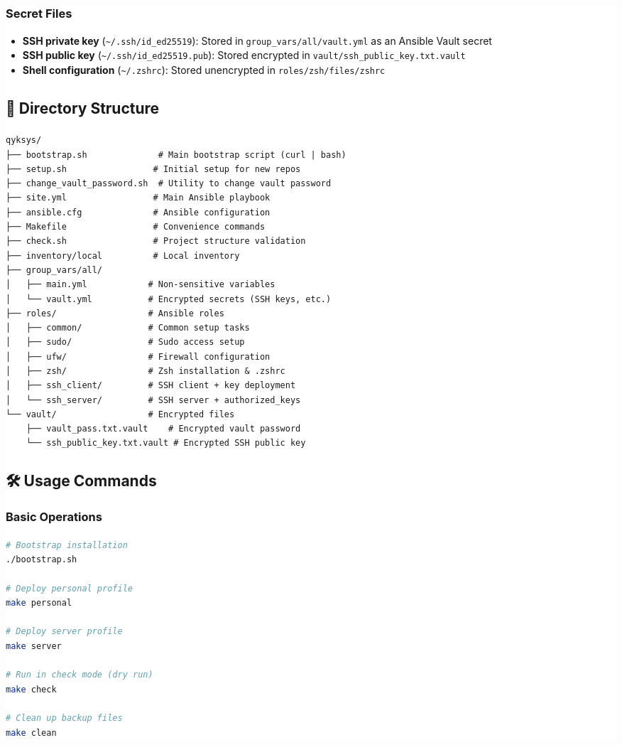 ### Secret Files

- **SSH private key** (`~/.ssh/id_ed25519`): Stored in `group_vars/all/vault.yml` as an Ansible Vault secret
- **SSH public key** (`~/.ssh/id_ed25519.pub`): Stored encrypted in `vault/ssh_public_key.txt.vault`
- **Shell configuration** (`~/.zshrc`): Stored unencrypted in `roles/zsh/files/zshrc`

## 📁 Directory Structure

```
qyksys/
├── bootstrap.sh              # Main bootstrap script (curl | bash)
├── setup.sh                 # Initial setup for new repos
├── change_vault_password.sh  # Utility to change vault password
├── site.yml                 # Main Ansible playbook
├── ansible.cfg              # Ansible configuration
├── Makefile                 # Convenience commands
├── check.sh                 # Project structure validation
├── inventory/local          # Local inventory
├── group_vars/all/
│   ├── main.yml            # Non-sensitive variables
│   └── vault.yml           # Encrypted secrets (SSH keys, etc.)
├── roles/                  # Ansible roles
│   ├── common/             # Common setup tasks
│   ├── sudo/               # Sudo access setup
│   ├── ufw/                # Firewall configuration
│   ├── zsh/                # Zsh installation & .zshrc
│   ├── ssh_client/         # SSH client + key deployment
│   └── ssh_server/         # SSH server + authorized_keys
└── vault/                  # Encrypted files
    ├── vault_pass.txt.vault    # Encrypted vault password
    └── ssh_public_key.txt.vault # Encrypted SSH public key
```

## 🛠️ Usage Commands

### Basic Operations
```bash
# Bootstrap installation
./bootstrap.sh

# Deploy personal profile
make personal

# Deploy server profile
make server

# Run in check mode (dry run)
make check

# Clean up backup files
make clean
```

